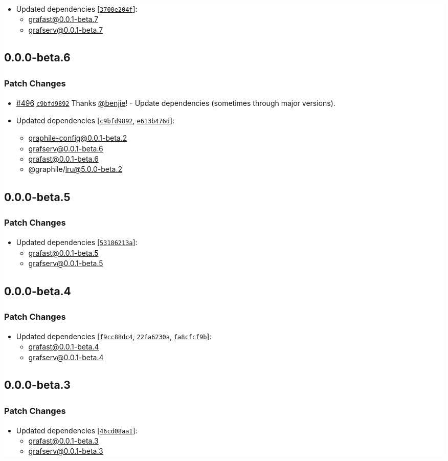 - Updated dependencies
  [[`3700e204f`](https://github.com/benjie/crystal/commit/3700e204f430db182c92ca7abc82017c81fa1f9b)]:
  - grafast@0.0.1-beta.7
  - grafserv@0.0.1-beta.7

## 0.0.0-beta.6

### Patch Changes

- [#496](https://github.com/benjie/crystal/pull/496)
  [`c9bfd9892`](https://github.com/benjie/crystal/commit/c9bfd989247f9433fb5b18c5175c9d8d64cd21a1)
  Thanks [@benjie](https://github.com/benjie)! - Update dependencies (sometimes
  through major versions).

- Updated dependencies
  [[`c9bfd9892`](https://github.com/benjie/crystal/commit/c9bfd989247f9433fb5b18c5175c9d8d64cd21a1),
  [`e613b476d`](https://github.com/benjie/crystal/commit/e613b476d6ee867d1f7509c895dabee40e7f9a31)]:
  - graphile-config@0.0.1-beta.2
  - grafserv@0.0.1-beta.6
  - grafast@0.0.1-beta.6
  - @graphile/lru@5.0.0-beta.2

## 0.0.0-beta.5

### Patch Changes

- Updated dependencies
  [[`53186213a`](https://github.com/benjie/crystal/commit/53186213ade962f4b66cb0d5ea8b57b5ce7ea85f)]:
  - grafast@0.0.1-beta.5
  - grafserv@0.0.1-beta.5

## 0.0.0-beta.4

### Patch Changes

- Updated dependencies
  [[`f9cc88dc4`](https://github.com/benjie/crystal/commit/f9cc88dc442d371aee154a28d4e63c6da39f6b2e),
  [`22fa6230a`](https://github.com/benjie/crystal/commit/22fa6230aa7c7271e5360e619ec9e1f52c6ea49c),
  [`fa8cfcf9b`](https://github.com/benjie/crystal/commit/fa8cfcf9b4ce0c3e12511f3f6392051924a719e5)]:
  - grafast@0.0.1-beta.4
  - grafserv@0.0.1-beta.4

## 0.0.0-beta.3

### Patch Changes

- Updated dependencies
  [[`46cd08aa1`](https://github.com/benjie/crystal/commit/46cd08aa13e3bac4d186c72c6ce24997f37658af)]:
  - grafast@0.0.1-beta.3
  - grafserv@0.0.1-beta.3
